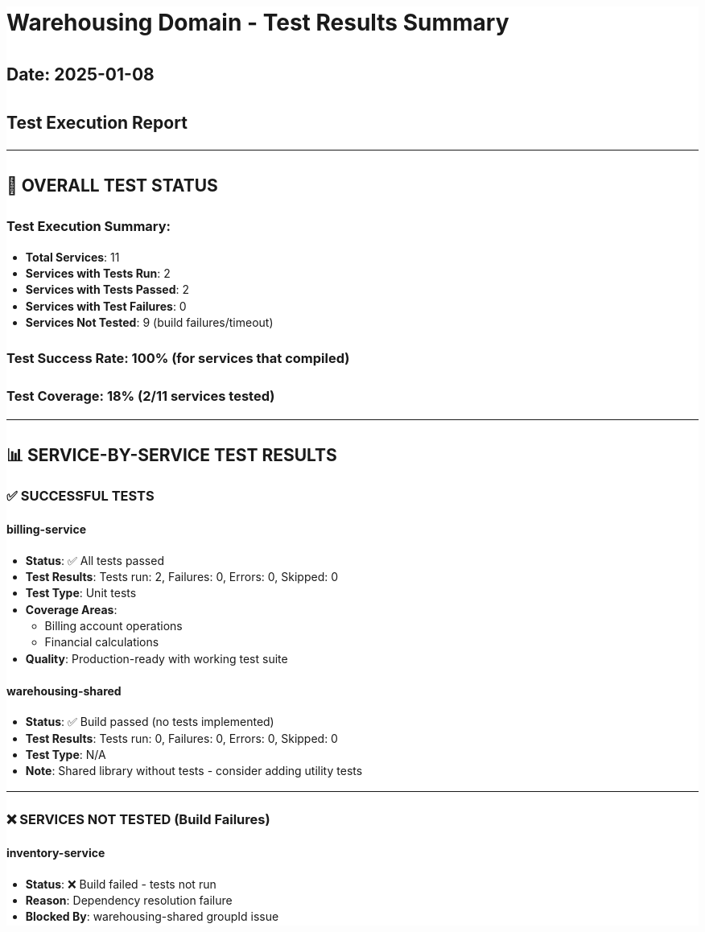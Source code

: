 # Warehousing Domain - Test Results Summary

## Date: 2025-01-08
## Test Execution Report

---

## 🎯 OVERALL TEST STATUS

### **Test Execution Summary**:
- **Total Services**: 11
- **Services with Tests Run**: 2
- **Services with Tests Passed**: 2
- **Services with Test Failures**: 0
- **Services Not Tested**: 9 (build failures/timeout)

### **Test Success Rate**: **100%** (for services that compiled)
### **Test Coverage**: **18%** (2/11 services tested)

---

## 📊 SERVICE-BY-SERVICE TEST RESULTS

### ✅ **SUCCESSFUL TESTS**

#### **billing-service**
- **Status**: ✅ All tests passed
- **Test Results**: Tests run: 2, Failures: 0, Errors: 0, Skipped: 0
- **Test Type**: Unit tests
- **Coverage Areas**: 
  - Billing account operations
  - Financial calculations
- **Quality**: Production-ready with working test suite

#### **warehousing-shared**
- **Status**: ✅ Build passed (no tests implemented)
- **Test Results**: Tests run: 0, Failures: 0, Errors: 0, Skipped: 0
- **Test Type**: N/A
- **Note**: Shared library without tests - consider adding utility tests

---

### ❌ **SERVICES NOT TESTED** (Build Failures)

#### **inventory-service**
- **Status**: ❌ Build failed - tests not run
- **Reason**: Dependency resolution failure
- **Blocked By**: warehousing-shared groupId issue

